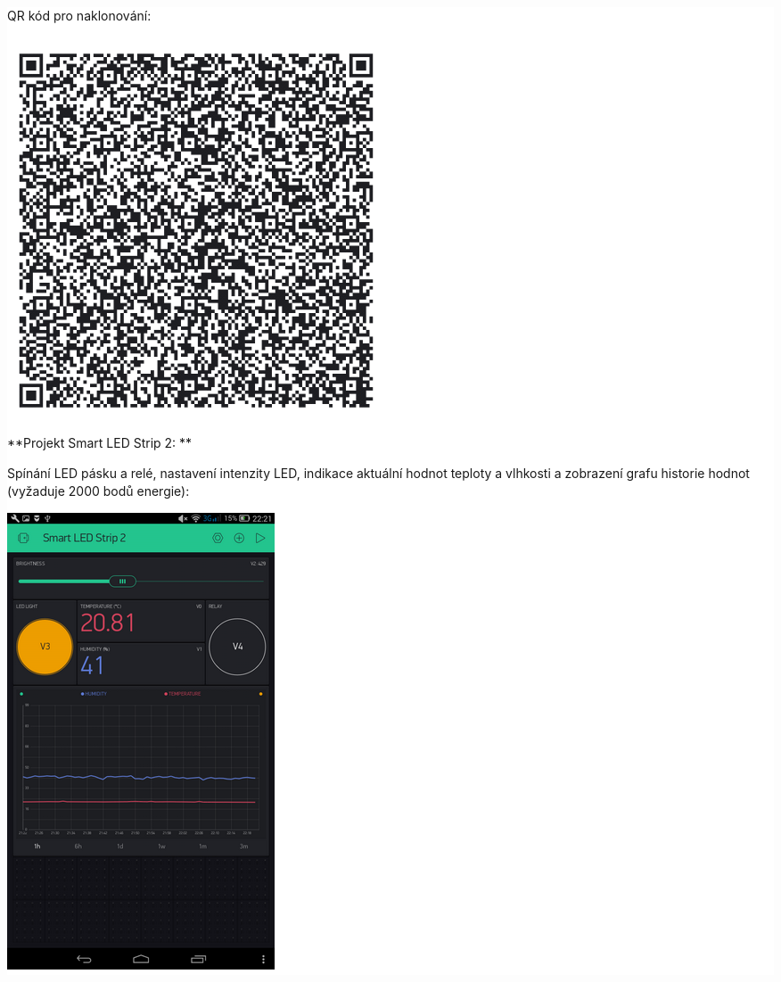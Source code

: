 QR kód pro naklonování:

![](images/smart-led-strip/blynk-project-smart-led-1-QR.png)


**Projekt Smart LED Strip 2: **

Spínání LED pásku a relé, nastavení intenzity LED, indikace aktuální hodnot teploty a vlhkosti a zobrazení grafu historie hodnot (vyžaduje 2000 bodů energie):

![](images/smart-led-strip/blynk-project-smart-led-2.png)
